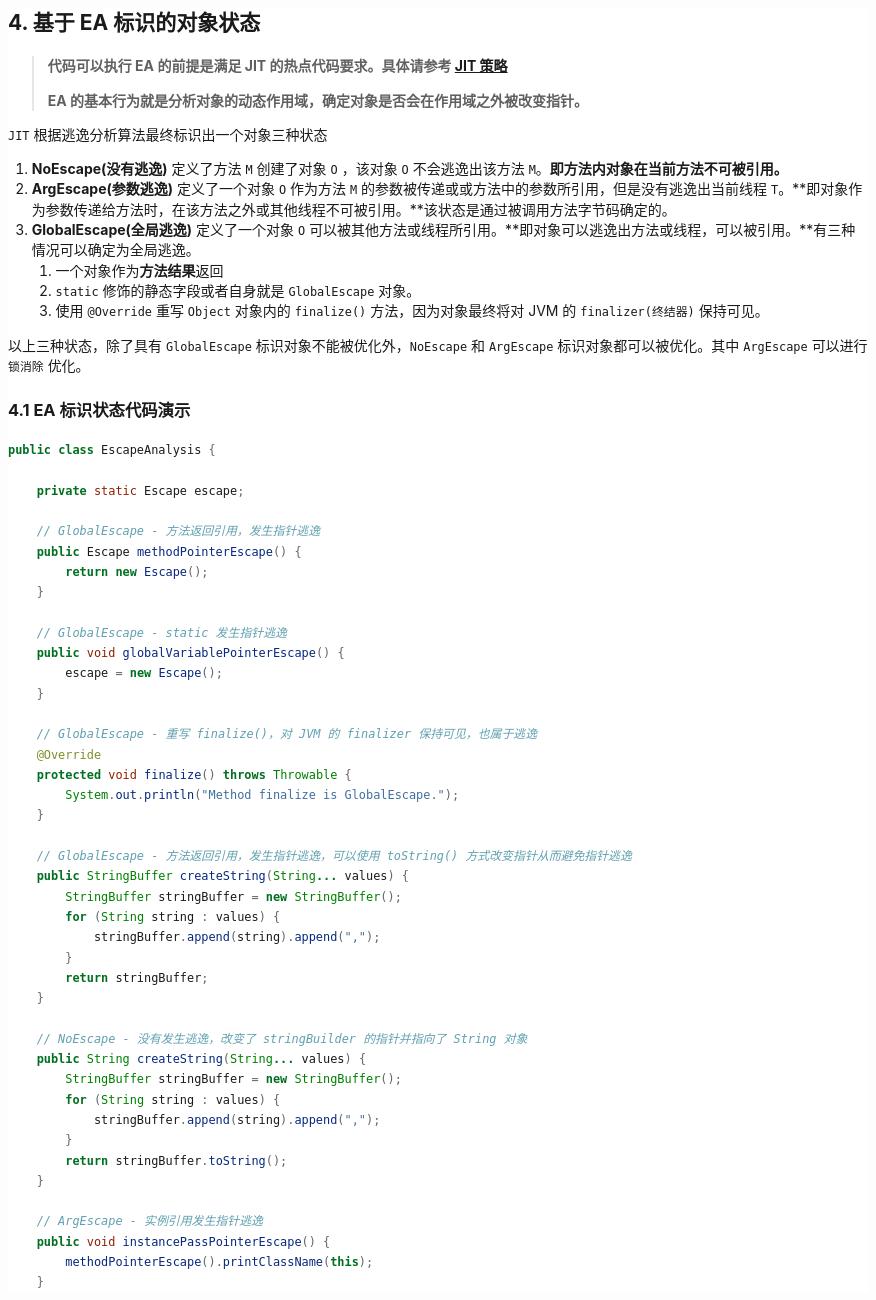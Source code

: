 ## 4. 基于 EA 标识的对象状态

>   **代码可以执行 EA 的前提是满足 JIT 的热点代码要求。具体请参考 [JIT 策略](http://notebook.bonismo.ink/#/Java/JVM/JDK?id=_231-interpreter%e8%a7%a3%e9%87%8a%e5%99%a8)**
>
>   **EA 的基本行为就是分析对象的动态作用域，确定对象是否会在作用域之外被改变指针。**

`JIT` 根据逃逸分析算法最终标识出一个对象三种状态

1.  **NoEscape(没有逃逸)** 定义了方法 `M` 创建了对象 `O` ，该对象 `O` 不会逃逸出该方法 `M`。**即方法内对象在当前方法不可被引用。**
2.  **ArgEscape(参数逃逸)** 定义了一个对象 `O` 作为方法 `M` 的参数被传递或或方法中的参数所引用，但是没有逃逸出当前线程 `T`。**即对象作为参数传递给方法时，在该方法之外或其他线程不可被引用。**该状态是通过被调用方法字节码确定的。
3.  **GlobalEscape(全局逃逸)** 定义了一个对象 `O` 可以被其他方法或线程所引用。**即对象可以逃逸出方法或线程，可以被引用。**有三种情况可以确定为全局逃逸。
    1.  一个对象作为**方法结果**返回
    2.  `static` 修饰的静态字段或者自身就是 `GlobalEscape` 对象。
    3.  使用 `@Override` 重写 `Object` 对象内的 `finalize()` 方法，因为对象最终将对 JVM 的  `finalizer(终结器)` 保持可见。

以上三种状态，除了具有 `GlobalEscape` 标识对象不能被优化外，`NoEscape` 和 `ArgEscape` 标识对象都可以被优化。其中 `ArgEscape` 可以进行 `锁消除` 优化。

### 4.1 EA 标识状态代码演示

```java
public class EscapeAnalysis {
    
    private static Escape escape;

    // GlobalEscape - 方法返回引用，发生指针逃逸
    public Escape methodPointerEscape() {
        return new Escape();
    }
    
    // GlobalEscape - static 发生指针逃逸 
    public void globalVariablePointerEscape() {
        escape = new Escape();
    }
    
    // GlobalEscape - 重写 finalize()，对 JVM 的 finalizer 保持可见，也属于逃逸
    @Override
    protected void finalize() throws Throwable {
        System.out.println("Method finalize is GlobalEscape.");
    }
    
    // GlobalEscape - 方法返回引用，发生指针逃逸，可以使用 toString() 方式改变指针从而避免指针逃逸
    public StringBuffer createString(String... values) {
        StringBuffer stringBuffer = new StringBuffer();
        for (String string : values) {
            stringBuffer.append(string).append(",");
        }
        return stringBuffer;
    }
    
    // NoEscape - 没有发生逃逸，改变了 stringBuilder 的指针并指向了 String 对象
    public String createString(String... values) {
        StringBuffer stringBuffer = new StringBuffer();
        for (String string : values) {
            stringBuffer.append(string).append(",");
        }
        return stringBuffer.toString();
    }

    // ArgEscape - 实例引用发生指针逃逸
    public void instancePassPointerEscape() {
        methodPointerEscape().printClassName(this);
    }
```